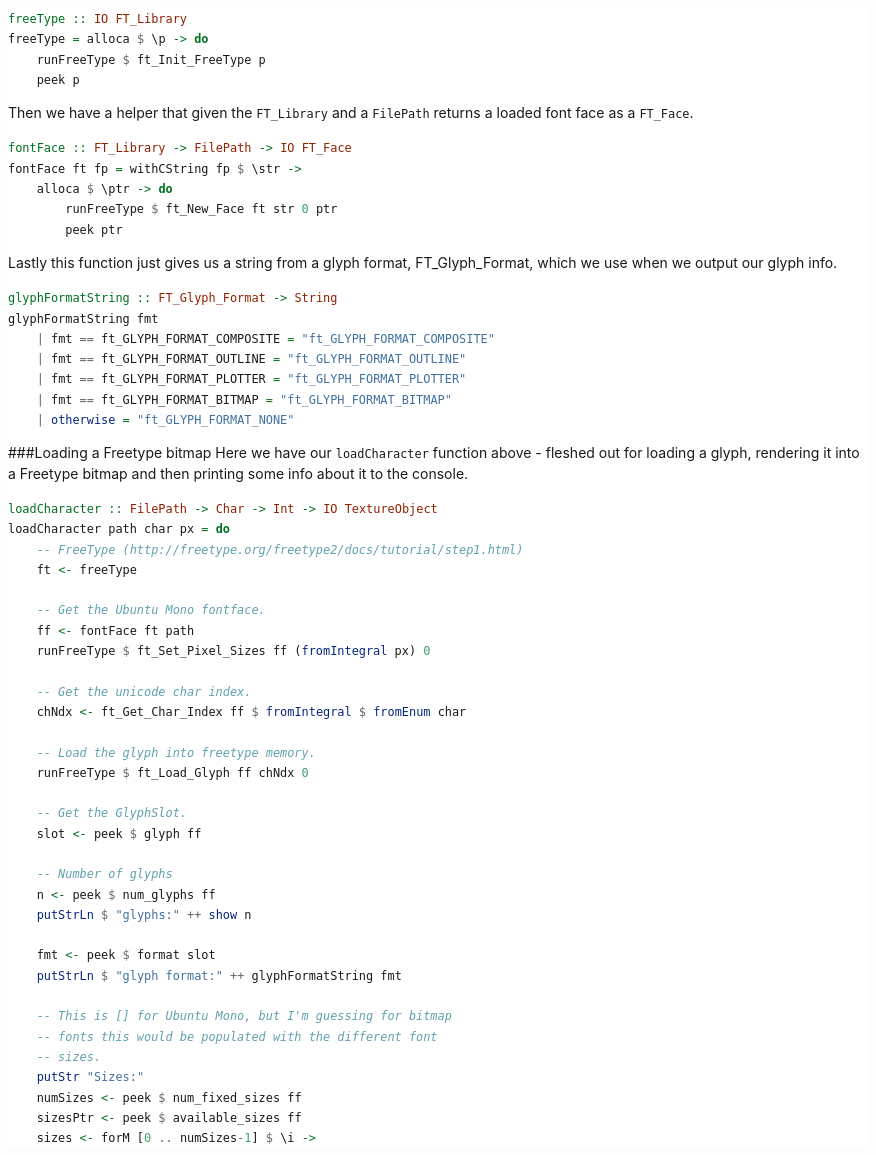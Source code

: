 ```haskell
freeType :: IO FT_Library
freeType = alloca $ \p -> do
    runFreeType $ ft_Init_FreeType p
    peek p
```

Then we have a helper that given the `FT_Library` and a `FilePath` returns a loaded font face as a `FT_Face`.

```haskell
fontFace :: FT_Library -> FilePath -> IO FT_Face
fontFace ft fp = withCString fp $ \str ->
    alloca $ \ptr -> do
        runFreeType $ ft_New_Face ft str 0 ptr
        peek ptr
```

Lastly this function just gives us a string from a glyph format, FT_Glyph_Format, which we use when we output our glyph info.

```haskell
glyphFormatString :: FT_Glyph_Format -> String
glyphFormatString fmt
    | fmt == ft_GLYPH_FORMAT_COMPOSITE = "ft_GLYPH_FORMAT_COMPOSITE"
    | fmt == ft_GLYPH_FORMAT_OUTLINE = "ft_GLYPH_FORMAT_OUTLINE"
    | fmt == ft_GLYPH_FORMAT_PLOTTER = "ft_GLYPH_FORMAT_PLOTTER"
    | fmt == ft_GLYPH_FORMAT_BITMAP = "ft_GLYPH_FORMAT_BITMAP"
    | otherwise = "ft_GLYPH_FORMAT_NONE"
```

###Loading a Freetype bitmap
Here we have our `loadCharacter` function above - fleshed out for loading a glyph, rendering it into a Freetype bitmap and then printing some info about it to the console.

```haskell
loadCharacter :: FilePath -> Char -> Int -> IO TextureObject
loadCharacter path char px = do
    -- FreeType (http://freetype.org/freetype2/docs/tutorial/step1.html)
    ft <- freeType

    -- Get the Ubuntu Mono fontface.
    ff <- fontFace ft path
    runFreeType $ ft_Set_Pixel_Sizes ff (fromIntegral px) 0

    -- Get the unicode char index.
    chNdx <- ft_Get_Char_Index ff $ fromIntegral $ fromEnum char

    -- Load the glyph into freetype memory.
    runFreeType $ ft_Load_Glyph ff chNdx 0

    -- Get the GlyphSlot.
    slot <- peek $ glyph ff

    -- Number of glyphs
    n <- peek $ num_glyphs ff
    putStrLn $ "glyphs:" ++ show n

    fmt <- peek $ format slot
    putStrLn $ "glyph format:" ++ glyphFormatString fmt

    -- This is [] for Ubuntu Mono, but I'm guessing for bitmap
    -- fonts this would be populated with the different font
    -- sizes.
    putStr "Sizes:"
    numSizes <- peek $ num_fixed_sizes ff
    sizesPtr <- peek $ available_sizes ff
    sizes <- forM [0 .. numSizes-1] $ \i ->
```
